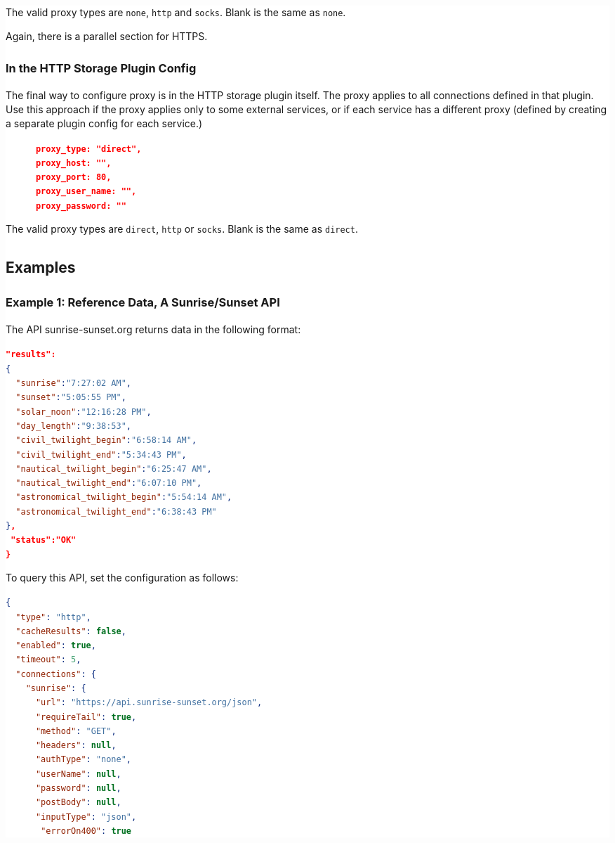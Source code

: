 The valid proxy types are `none`, `http` and `socks`. Blank is the same
as `none`.

Again, there is a parallel section for HTTPS.

### In the HTTP Storage Plugin Config

The final way to configure proxy is in the HTTP storage plugin itself. The proxy
applies to all connections defined in that plugin. Use this approach if the proxy
applies only to some external services, or if each service has a different proxy
(defined by creating a separate plugin config for each service.)

```json
      proxy_type: "direct",
      proxy_host: "",
      proxy_port: 80,
      proxy_user_name: "",
      proxy_password: ""
```

The valid proxy types are `direct`, `http` or `socks`. Blank is the same
as `direct`.

## Examples

### Example 1: Reference Data, A Sunrise/Sunset API

The API sunrise-sunset.org returns data in the following format:

 ```json
 "results":
 {
   "sunrise":"7:27:02 AM",
   "sunset":"5:05:55 PM",
   "solar_noon":"12:16:28 PM",
   "day_length":"9:38:53",
   "civil_twilight_begin":"6:58:14 AM",
   "civil_twilight_end":"5:34:43 PM",
   "nautical_twilight_begin":"6:25:47 AM",
   "nautical_twilight_end":"6:07:10 PM",
   "astronomical_twilight_begin":"5:54:14 AM",
   "astronomical_twilight_end":"6:38:43 PM"
 },
  "status":"OK"
}
```

To query this API, set the configuration as follows:

```json
{
  "type": "http",
  "cacheResults": false,
  "enabled": true,
  "timeout": 5,
  "connections": {
    "sunrise": {
      "url": "https://api.sunrise-sunset.org/json",
      "requireTail": true,
      "method": "GET",
      "headers": null,
      "authType": "none",
      "userName": null,
      "password": null,
      "postBody": null,
      "inputType": "json",
       "errorOn400": true
```